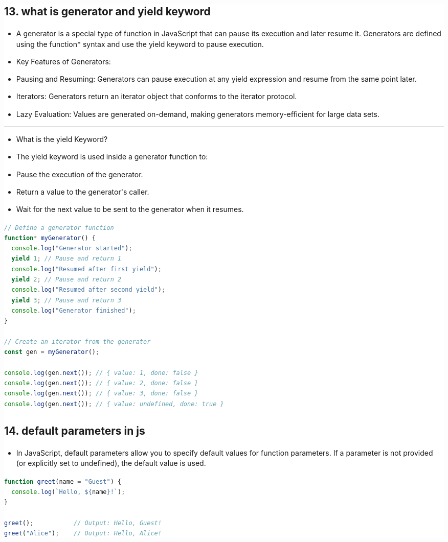 ## 13. what is generator and yield keyword

- A generator is a special type of function in JavaScript that can pause its execution and later resume it. Generators are defined using the function* syntax and use the yield keyword to pause execution.

- Key Features of Generators:
- Pausing and Resuming: Generators can pause execution at any yield expression and resume from the same point later.
- Iterators: Generators return an iterator object that conforms to the iterator protocol.
- Lazy Evaluation: Values are generated on-demand, making generators memory-efficient for large data sets.

-----------

- What is the yield Keyword?
- The yield keyword is used inside a generator function to:

- Pause the execution of the generator.
- Return a value to the generator's caller.
- Wait for the next value to be sent to the generator when it resumes.

```js
// Define a generator function
function* myGenerator() {
  console.log("Generator started");
  yield 1; // Pause and return 1
  console.log("Resumed after first yield");
  yield 2; // Pause and return 2
  console.log("Resumed after second yield");
  yield 3; // Pause and return 3
  console.log("Generator finished");
}

// Create an iterator from the generator
const gen = myGenerator();

console.log(gen.next()); // { value: 1, done: false }
console.log(gen.next()); // { value: 2, done: false }
console.log(gen.next()); // { value: 3, done: false }
console.log(gen.next()); // { value: undefined, done: true }
```

## 14. default parameters in js

- In JavaScript, default parameters allow you to specify default values for function parameters. If a parameter is not provided (or explicitly set to undefined), the default value is used.

```js
function greet(name = "Guest") {
  console.log(`Hello, ${name}!`);
}

greet();           // Output: Hello, Guest!
greet("Alice");    // Output: Hello, Alice!
```
